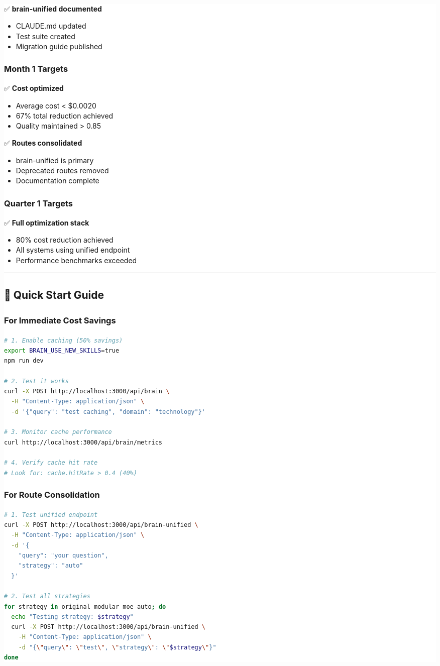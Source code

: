 ✅ **brain-unified documented**
- CLAUDE.md updated
- Test suite created
- Migration guide published

### Month 1 Targets

✅ **Cost optimized**
- Average cost < $0.0020
- 67% total reduction achieved
- Quality maintained > 0.85

✅ **Routes consolidated**
- brain-unified is primary
- Deprecated routes removed
- Documentation complete

### Quarter 1 Targets

✅ **Full optimization stack**
- 80% cost reduction achieved
- All systems using unified endpoint
- Performance benchmarks exceeded

---

## 🚀 Quick Start Guide

### For Immediate Cost Savings

```bash
# 1. Enable caching (50% savings)
export BRAIN_USE_NEW_SKILLS=true
npm run dev

# 2. Test it works
curl -X POST http://localhost:3000/api/brain \
  -H "Content-Type: application/json" \
  -d '{"query": "test caching", "domain": "technology"}'

# 3. Monitor cache performance
curl http://localhost:3000/api/brain/metrics

# 4. Verify cache hit rate
# Look for: cache.hitRate > 0.4 (40%)
```

### For Route Consolidation

```bash
# 1. Test unified endpoint
curl -X POST http://localhost:3000/api/brain-unified \
  -H "Content-Type: application/json" \
  -d '{
    "query": "your question",
    "strategy": "auto"
  }'

# 2. Test all strategies
for strategy in original modular moe auto; do
  echo "Testing strategy: $strategy"
  curl -X POST http://localhost:3000/api/brain-unified \
    -H "Content-Type: application/json" \
    -d "{\"query\": \"test\", \"strategy\": \"$strategy\"}"
done
```
